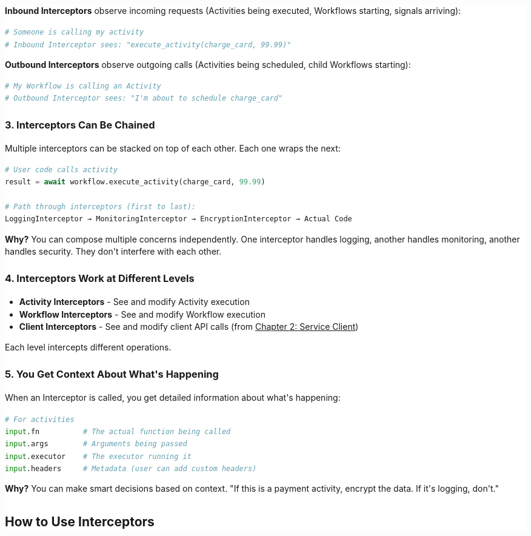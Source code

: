 **Inbound Interceptors** observe incoming requests (Activities being executed, Workflows starting, signals arriving):

```python
# Someone is calling my activity
# Inbound Interceptor sees: "execute_activity(charge_card, 99.99)"
```

**Outbound Interceptors** observe outgoing calls (Activities being scheduled, child Workflows starting):

```python
# My Workflow is calling an Activity
# Outbound Interceptor sees: "I'm about to schedule charge_card"
```

### 3. Interceptors Can Be Chained

Multiple interceptors can be stacked on top of each other. Each one wraps the next:

```python
# User code calls activity
result = await workflow.execute_activity(charge_card, 99.99)

# Path through interceptors (first to last):
LoggingInterceptor → MonitoringInterceptor → EncryptionInterceptor → Actual Code
```

**Why?** You can compose multiple concerns independently. One interceptor handles logging, another handles monitoring, another handles security. They don't interfere with each other.

### 4. Interceptors Work at Different Levels

- **Activity Interceptors** - See and modify Activity execution
- **Workflow Interceptors** - See and modify Workflow execution
- **Client Interceptors** - See and modify client API calls (from [Chapter 2: Service Client](02_service_client_.md))

Each level intercepts different operations.

### 5. You Get Context About What's Happening

When an Interceptor is called, you get detailed information about what's happening:

```python
# For activities
input.fn          # The actual function being called
input.args        # Arguments being passed
input.executor    # The executor running it
input.headers     # Metadata (user can add custom headers)
```

**Why?** You can make smart decisions based on context. "If this is a payment activity, encrypt the data. If it's logging, don't."

## How to Use Interceptors
